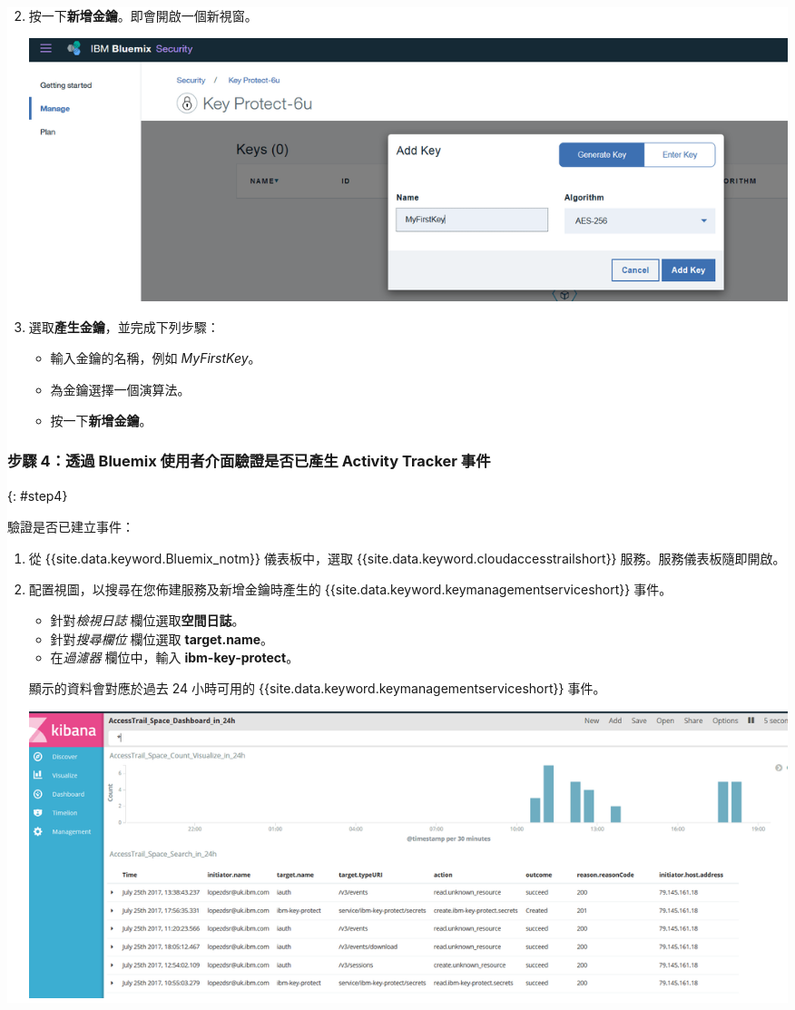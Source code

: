 2. 按一下**新增金鑰**。即會開啟一個新視窗。

    ![新增金鑰的 {{site.data.keyword.keymanagementserviceshort}} 視窗](images/KP_f2.gif)

3. 選取**產生金鑰**，並完成下列步驟：

    * 輸入金鑰的名稱，例如 *MyFirstKey*。

    * 為金鑰選擇一個演算法。

    * 按一下**新增金鑰**。 

### 步驟 4：透過 Bluemix 使用者介面驗證是否已產生 Activity Tracker 事件 
{: #step4}

驗證是否已建立事件：

1. 從 {{site.data.keyword.Bluemix_notm}} 儀表板中，選取 {{site.data.keyword.cloudaccesstrailshort}} 服務。服務儀表板隨即開啟。

2. 配置視圖，以搜尋在您佈建服務及新增金鑰時產生的 {{site.data.keyword.keymanagementserviceshort}} 事件。

    * 針對*檢視日誌* 欄位選取**空間日誌**。
    * 針對*搜尋欄位* 欄位選取 **target.name**。
    * 在*過濾器* 欄位中，輸入 **ibm-key-protect**。
	
    顯示的資料會對應於過去 24 小時可用的 {{site.data.keyword.keymanagementserviceshort}} 事件。 

    ![{{site.data.keyword.cloudaccesstrailshort}} 管理標籤](images/KP_f3.gif)
